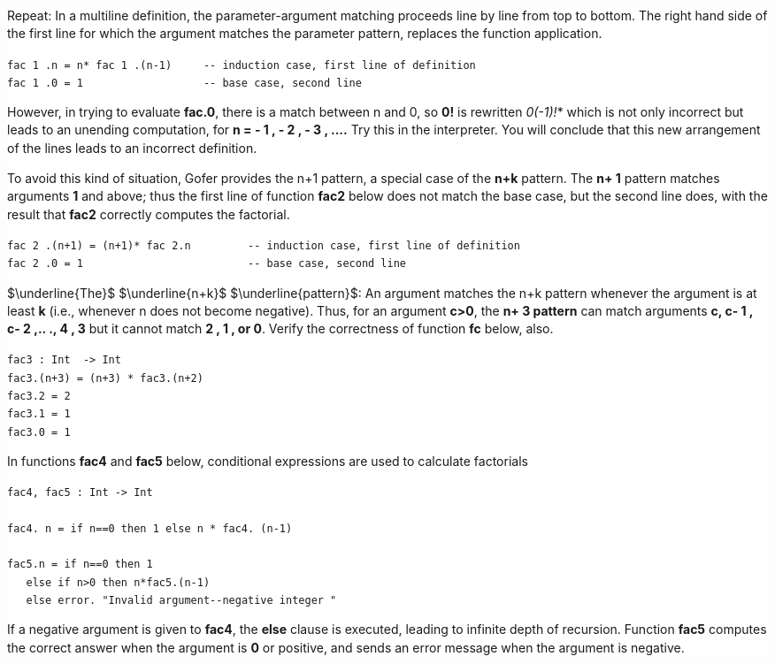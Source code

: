 Repeat: In a multiline definition, the parameter-argument matching proceeds line by line from top to
bottom. The right hand side of the first line for which the argument matches the parameter pattern,
replaces the function application.

```
fac 1 .n = n* fac 1 .(n-1)     -- induction case, first line of definition
fac 1 .0 = 1                   -- base case, second line
```
However, in trying to evaluate **fac.0**, there is a match between n and 0, so **0!** is rewritten **0*(-1)!**
which is not only incorrect but leads to an unending computation, for **n = - 1 , - 2 , - 3 , ....** Try this in
the interpreter. You will conclude that this new arrangement of the lines leads to an incorrect definition.

To avoid this kind of situation, Gofer provides the n+1 pattern, a special case of the **n+k** pattern.
The **n+ 1** pattern matches arguments **1** and above; thus the first line of function **fac2** below does not
match the base case, but the second line does, with the result that **fac2** correctly computes the factorial.


```
fac 2 .(n+1) = (n+1)* fac 2.n         -- induction case, first line of definition
fac 2 .0 = 1                          -- base case, second line
```
$\underline{The}$ $\underline{n+k}$ $\underline{pattern}$: An argument matches the n+k pattern whenever the argument is at least **k** (i.e., whenever n does not become negative). Thus, for an argument **c>0**, the **n+ 3 pattern** can match
arguments **c, c- 1 , c- 2 ,.. ., 4 , 3** but it cannot match **2 , 1 , or 0**. Verify the correctness of
function **fc** below, also.

```
fac3 : Int  -> Int
fac3.(n+3) = (n+3) * fac3.(n+2)
fac3.2 = 2
fac3.1 = 1
fac3.0 = 1
```
In functions **fac4** and **fac5** below, conditional expressions are used to calculate factorials

```
fac4, fac5 : Int -> Int

fac4. n = if n==0 then 1 else n * fac4. (n-1)

fac5.n = if n==0 then 1
   else if n>0 then n*fac5.(n-1)
   else error. "Invalid argument--negative integer "
```
If a negative argument is given to **fac4**, the **else** clause is executed, leading to infinite depth of
recursion. Function **fac5** computes the correct answer when the argument is **0** or positive, and sends an
error message when the argument is negative.
